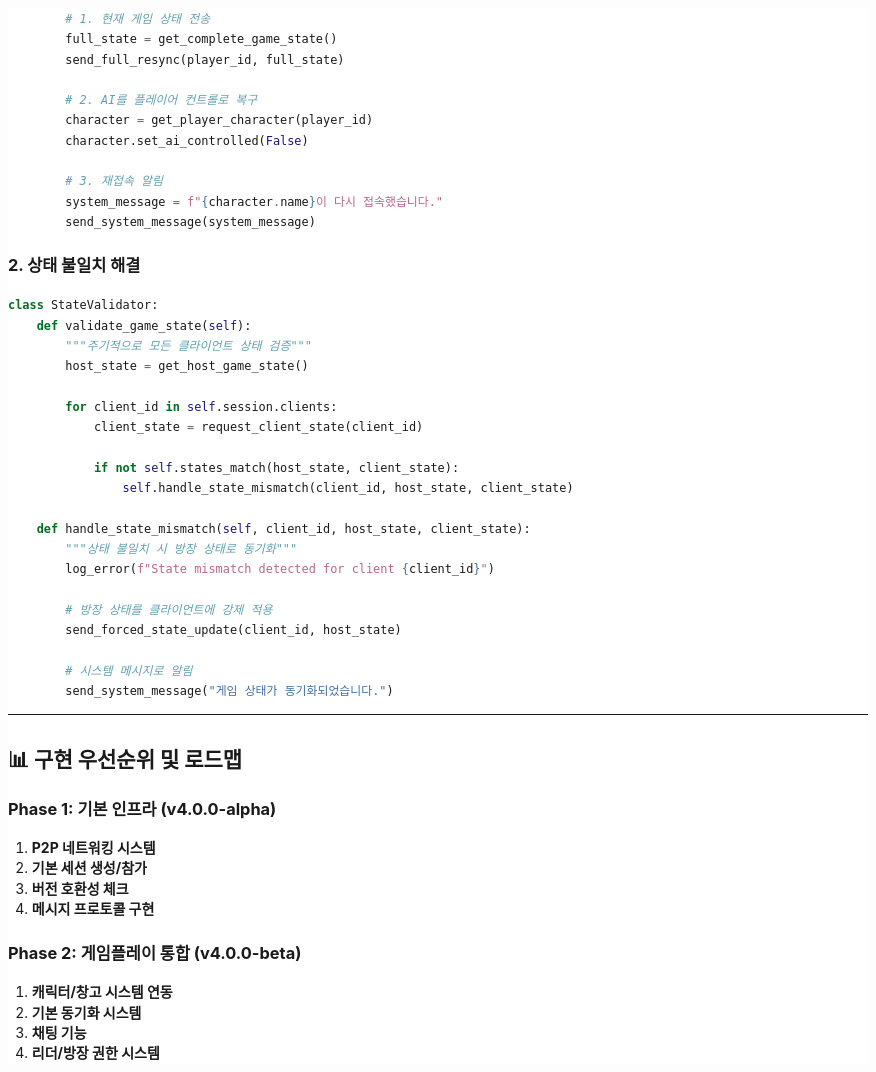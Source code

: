 ```python
        # 1. 현재 게임 상태 전송
        full_state = get_complete_game_state()
        send_full_resync(player_id, full_state)
        
        # 2. AI를 플레이어 컨트롤로 복구
        character = get_player_character(player_id)
        character.set_ai_controlled(False)
        
        # 3. 재접속 알림
        system_message = f"{character.name}이 다시 접속했습니다."
        send_system_message(system_message)
```

### 2. 상태 불일치 해결

```python
class StateValidator:
    def validate_game_state(self):
        """주기적으로 모든 클라이언트 상태 검증"""
        host_state = get_host_game_state()
        
        for client_id in self.session.clients:
            client_state = request_client_state(client_id)
            
            if not self.states_match(host_state, client_state):
                self.handle_state_mismatch(client_id, host_state, client_state)
                
    def handle_state_mismatch(self, client_id, host_state, client_state):
        """상태 불일치 시 방장 상태로 동기화"""
        log_error(f"State mismatch detected for client {client_id}")
        
        # 방장 상태를 클라이언트에 강제 적용
        send_forced_state_update(client_id, host_state)
        
        # 시스템 메시지로 알림
        send_system_message("게임 상태가 동기화되었습니다.")
```

---

## 📊 구현 우선순위 및 로드맵

### Phase 1: 기본 인프라 (v4.0.0-alpha)
1. **P2P 네트워킹 시스템**
2. **기본 세션 생성/참가**
3. **버전 호환성 체크**
4. **메시지 프로토콜 구현**

### Phase 2: 게임플레이 통합 (v4.0.0-beta)
1. **캐릭터/창고 시스템 연동**
2. **기본 동기화 시스템**
3. **채팅 기능**
4. **리더/방장 권한 시스템**

